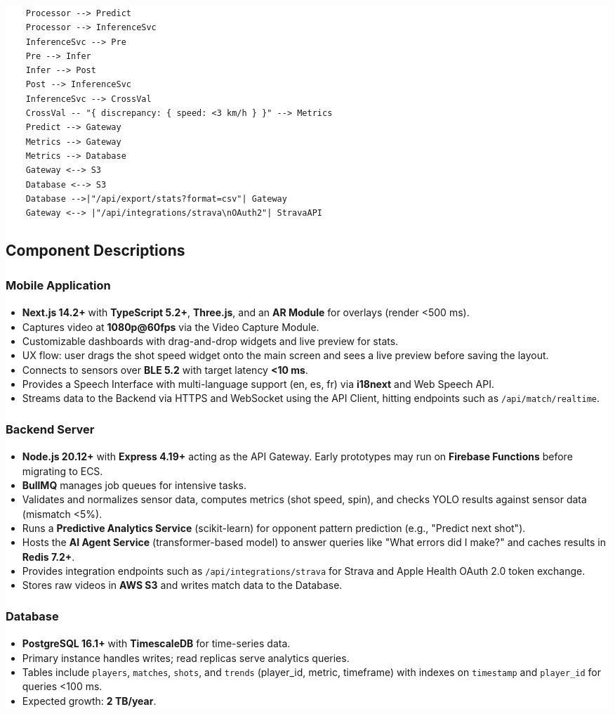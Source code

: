 ```mermaid
    Processor --> Predict
    Processor --> InferenceSvc
    InferenceSvc --> Pre
    Pre --> Infer
    Infer --> Post
    Post --> InferenceSvc
    InferenceSvc --> CrossVal
    CrossVal -- "{ discrepancy: { speed: <3 km/h } }" --> Metrics
    Predict --> Gateway
    Metrics --> Gateway
    Metrics --> Database
    Gateway <--> S3
    Database <--> S3
    Database -->|"/api/export/stats?format=csv"| Gateway
    Gateway <--> |"/api/integrations/strava\nOAuth2"| StravaAPI
```

## Component Descriptions

### Mobile Application
- **Next.js 14.2+** with **TypeScript 5.2+**, **Three.js**, and an **AR Module** for overlays (render <500&nbsp;ms).
- Captures video at **1080p@60fps** via the Video Capture Module.
- Customizable dashboards with drag-and-drop widgets and live preview for stats.
- UX flow: user drags the shot speed widget onto the main screen and sees a live preview before saving the layout.
- Connects to sensors over **BLE 5.2** with target latency **<10&nbsp;ms**.
- Provides a Speech Interface with multi-language support (en, es, fr) via **i18next** and Web Speech API.
- Streams data to the Backend via HTTPS and WebSocket using the API Client, hitting endpoints such as `/api/match/realtime`.

### Backend Server
- **Node.js 20.12+** with **Express 4.19+** acting as the API Gateway. Early prototypes may run on **Firebase Functions** before migrating to ECS.
- **BullMQ** manages job queues for intensive tasks.
- Validates and normalizes sensor data, computes metrics (shot speed, spin), and checks YOLO results against sensor data (mismatch <5%).
- Runs a **Predictive Analytics Service** (scikit-learn) for opponent pattern prediction (e.g., "Predict next shot").
- Hosts the **AI Agent Service** (transformer-based model) to answer queries like "What errors did I make?" and caches results in **Redis 7.2+**.
- Provides integration endpoints such as `/api/integrations/strava` for Strava and Apple Health OAuth 2.0 token exchange.
- Stores raw videos in **AWS S3** and writes match data to the Database.

### Database
- **PostgreSQL 16.1+** with **TimescaleDB** for time-series data.
- Primary instance handles writes; read replicas serve analytics queries.
- Tables include `players`, `matches`, `shots`, and `trends` (player_id, metric, timeframe) with indexes on `timestamp` and `player_id` for queries <100&nbsp;ms.
- Expected growth: **2&nbsp;TB/year**.
